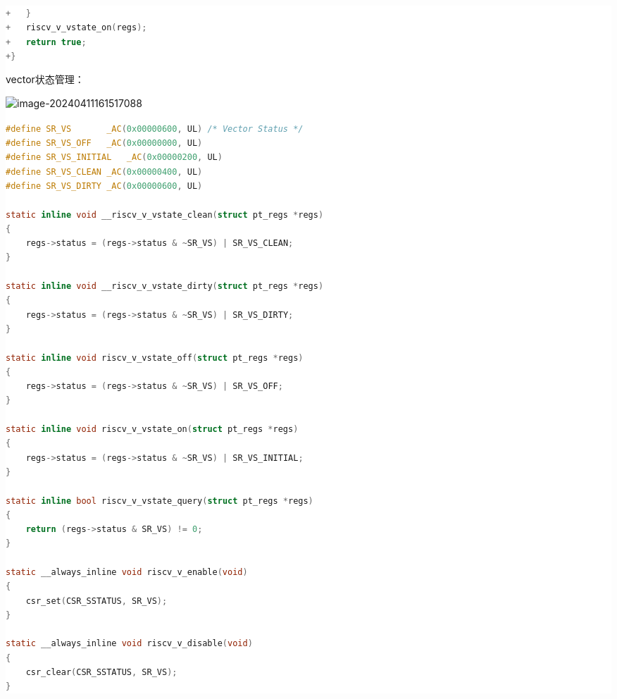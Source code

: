 ```c
+	}
+	riscv_v_vstate_on(regs);
+	return true;
+}   
```

vector状态管理：

![image-20240411161517088](https://cdn.jsdelivr.net/gh/MaskerDad/BlogImage@main/202404111615142.png)

```c
#define SR_VS		_AC(0x00000600, UL) /* Vector Status */
#define SR_VS_OFF	_AC(0x00000000, UL)
#define SR_VS_INITIAL	_AC(0x00000200, UL)
#define SR_VS_CLEAN	_AC(0x00000400, UL)
#define SR_VS_DIRTY	_AC(0x00000600, UL)

static inline void __riscv_v_vstate_clean(struct pt_regs *regs)
{
	regs->status = (regs->status & ~SR_VS) | SR_VS_CLEAN;
}

static inline void __riscv_v_vstate_dirty(struct pt_regs *regs)
{
	regs->status = (regs->status & ~SR_VS) | SR_VS_DIRTY;
}

static inline void riscv_v_vstate_off(struct pt_regs *regs)
{
	regs->status = (regs->status & ~SR_VS) | SR_VS_OFF;
}

static inline void riscv_v_vstate_on(struct pt_regs *regs)
{
	regs->status = (regs->status & ~SR_VS) | SR_VS_INITIAL;
}

static inline bool riscv_v_vstate_query(struct pt_regs *regs)
{
	return (regs->status & SR_VS) != 0;
}

static __always_inline void riscv_v_enable(void)
{
	csr_set(CSR_SSTATUS, SR_VS);
}

static __always_inline void riscv_v_disable(void)
{
	csr_clear(CSR_SSTATUS, SR_VS);
}
```
